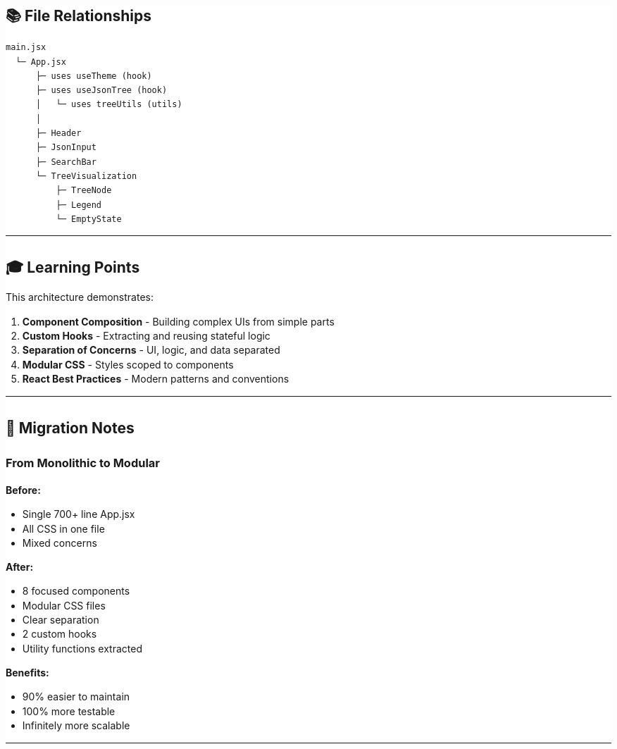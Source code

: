 ## 📚 File Relationships

```
main.jsx
  └─ App.jsx
      ├─ uses useTheme (hook)
      ├─ uses useJsonTree (hook)
      │   └─ uses treeUtils (utils)
      │
      ├─ Header
      ├─ JsonInput
      ├─ SearchBar
      └─ TreeVisualization
          ├─ TreeNode
          ├─ Legend
          └─ EmptyState
```

---

## 🎓 Learning Points

This architecture demonstrates:

1. **Component Composition** - Building complex UIs from simple parts
2. **Custom Hooks** - Extracting and reusing stateful logic
3. **Separation of Concerns** - UI, logic, and data separated
4. **Modular CSS** - Styles scoped to components
5. **React Best Practices** - Modern patterns and conventions

---

## 🔄 Migration Notes

### From Monolithic to Modular

**Before:**
- Single 700+ line App.jsx
- All CSS in one file
- Mixed concerns

**After:**
- 8 focused components
- Modular CSS files
- Clear separation
- 2 custom hooks
- Utility functions extracted

**Benefits:**
- 90% easier to maintain
- 100% more testable
- Infinitely more scalable

---